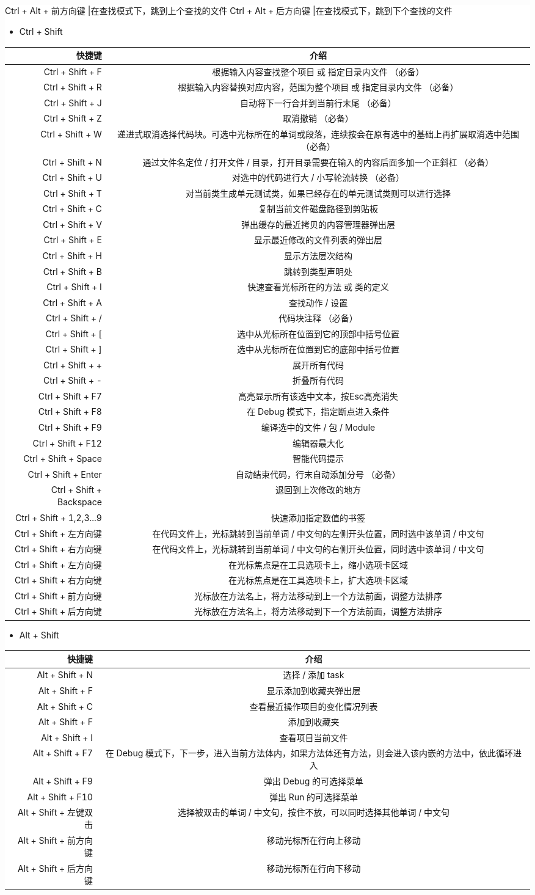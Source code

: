 Ctrl + Alt + 前方向键 |在查找模式下，跳到上个查找的文件 
Ctrl + Alt + 后方向键 |在查找模式下，跳到下个查找的文件 

+ Ctrl + Shift

快捷键|介绍
---:|:---:
Ctrl + Shift + F |根据输入内容查找整个项目 或 指定目录内文件 （必备）  
Ctrl + Shift + R |根据输入内容替换对应内容，范围为整个项目 或 指定目录内文件 （必备）  
Ctrl + Shift + J |自动将下一行合并到当前行末尾 （必备）  
Ctrl + Shift + Z |取消撤销 （必备）  
Ctrl + Shift + W |递进式取消选择代码块。可选中光标所在的单词或段落，连续按会在原有选中的基础上再扩展取消选中范围 （必备）  
Ctrl + Shift + N |通过文件名定位 / 打开文件 / 目录，打开目录需要在输入的内容后面多加一个正斜杠 （必备）  
Ctrl + Shift + U |对选中的代码进行大 / 小写轮流转换 （必备）  
Ctrl + Shift + T |对当前类生成单元测试类，如果已经存在的单元测试类则可以进行选择 
Ctrl + Shift + C |复制当前文件磁盘路径到剪贴板 
Ctrl + Shift + V |弹出缓存的最近拷贝的内容管理器弹出层 
Ctrl + Shift + E |显示最近修改的文件列表的弹出层 
Ctrl + Shift + H |显示方法层次结构 
Ctrl + Shift + B |跳转到类型声明处 
Ctrl + Shift + I |快速查看光标所在的方法 或 类的定义 
Ctrl + Shift + A |查找动作 / 设置 
Ctrl + Shift + / |代码块注释 （必备）  
Ctrl + Shift + [ |选中从光标所在位置到它的顶部中括号位置 
Ctrl + Shift + ] |选中从光标所在位置到它的底部中括号位置 
Ctrl + Shift + + |展开所有代码 
Ctrl + Shift + - |折叠所有代码 
Ctrl + Shift + F7 |高亮显示所有该选中文本，按Esc高亮消失 
Ctrl + Shift + F8 |在 Debug 模式下，指定断点进入条件 
Ctrl + Shift + F9 |编译选中的文件 / 包 / Module 
Ctrl + Shift + F12 |编辑器最大化 
Ctrl + Shift + Space |智能代码提示 
Ctrl + Shift + Enter |自动结束代码，行末自动添加分号 （必备）  
Ctrl + Shift + Backspace |退回到上次修改的地方 
Ctrl + Shift + 1,2,3...9 |快速添加指定数值的书签 
Ctrl + Shift + 左方向键 |在代码文件上，光标跳转到当前单词 / 中文句的左侧开头位置，同时选中该单词 / 中文句 
Ctrl + Shift + 右方向键 |在代码文件上，光标跳转到当前单词 / 中文句的右侧开头位置，同时选中该单词 / 中文句 
Ctrl + Shift + 左方向键 |在光标焦点是在工具选项卡上，缩小选项卡区域 
Ctrl + Shift + 右方向键 |在光标焦点是在工具选项卡上，扩大选项卡区域 
Ctrl + Shift + 前方向键 |光标放在方法名上，将方法移动到上一个方法前面，调整方法排序 
Ctrl + Shift + 后方向键 |光标放在方法名上，将方法移动到下一个方法前面，调整方法排序 

+ Alt + Shift

快捷键|介绍
---:|:---:
Alt + Shift + N |选择 / 添加 task 
Alt + Shift + F |显示添加到收藏夹弹出层 
Alt + Shift + C |查看最近操作项目的变化情况列表 
Alt + Shift + F |添加到收藏夹 
Alt + Shift + I |查看项目当前文件 
Alt + Shift + F7 |在 Debug 模式下，下一步，进入当前方法体内，如果方法体还有方法，则会进入该内嵌的方法中，依此循环进入 
Alt + Shift + F9 |弹出 Debug 的可选择菜单 
Alt + Shift + F10 |弹出 Run 的可选择菜单 
Alt + Shift + 左键双击 |选择被双击的单词 / 中文句，按住不放，可以同时选择其他单词 / 中文句 
Alt + Shift + 前方向键 |移动光标所在行向上移动 
Alt + Shift + 后方向键 |移动光标所在行向下移动 
